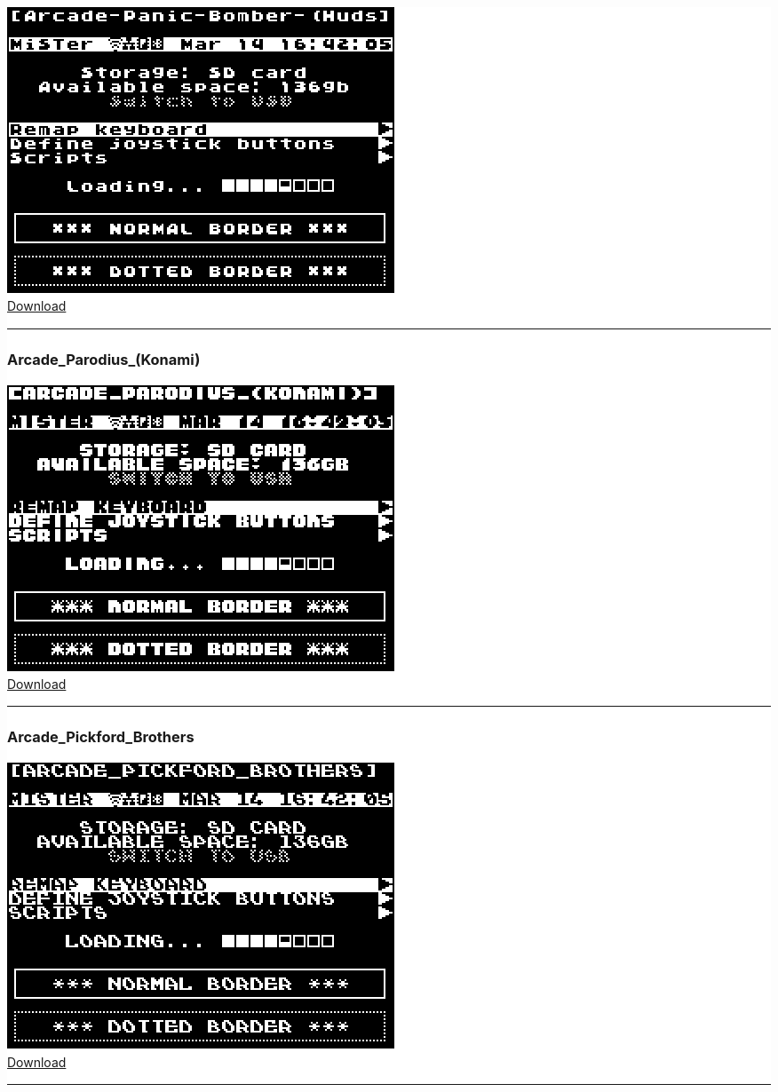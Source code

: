 ![Arcade_Panic_Bomber_(Hudson)](https://github.com/MiSTer-devel/Fonts_MiSTer/raw/master/preview2/Arcade_Panic_Bomber_(Hudson).png)<br />
[Download](https://github.com/MiSTer-devel/Fonts_MiSTer/raw/master/Arcade_Panic_Bomber_(Hudson).pf)
***
### Arcade_Parodius_(Konami)
![Arcade_Parodius_(Konami)](https://github.com/MiSTer-devel/Fonts_MiSTer/raw/master/preview2/Arcade_Parodius_(Konami).png)<br />
[Download](https://github.com/MiSTer-devel/Fonts_MiSTer/raw/master/Arcade_Parodius_(Konami).pf)
***
### Arcade_Pickford_Brothers
![Arcade_Pickford_Brothers](https://github.com/MiSTer-devel/Fonts_MiSTer/raw/master/preview2/Arcade_Pickford_Brothers.png)<br />
[Download](https://github.com/MiSTer-devel/Fonts_MiSTer/raw/master/Arcade_Pickford_Brothers.pf)
***